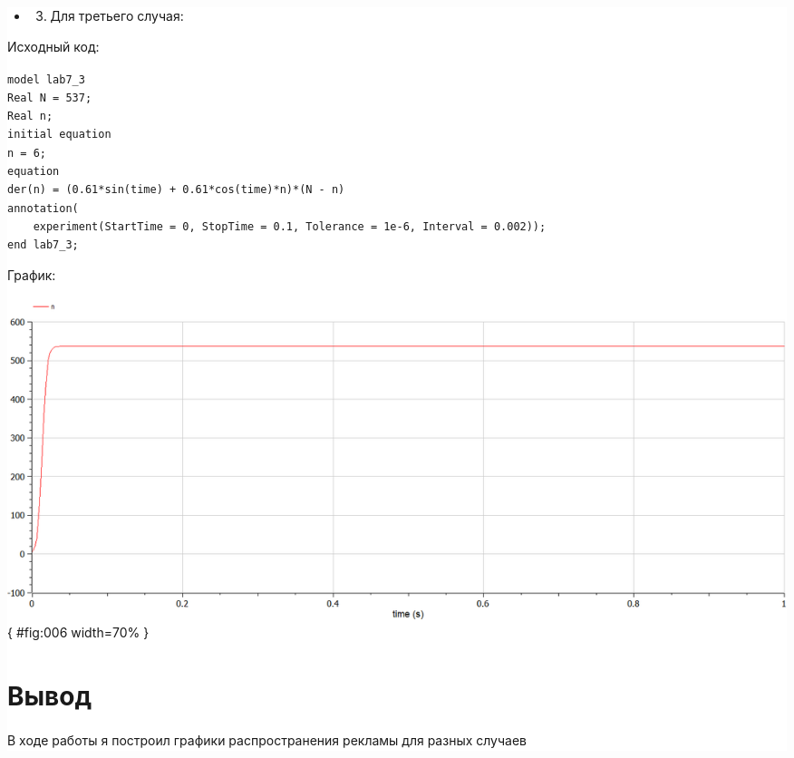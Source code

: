 - 3. Для третьего случая:

Исходный код:

``` OpenModelica
model lab7_3
Real N = 537;
Real n;
initial equation
n = 6;
equation
der(n) = (0.61*sin(time) + 0.61*cos(time)*n)*(N - n)
annotation(
    experiment(StartTime = 0, StopTime = 0.1, Tolerance = 1e-6, Interval = 0.002));
end lab7_3;
```
График:

![3 случай. Modelica](image/lab7_3_mo.png){ #fig:006 width=70% }


# Вывод

В ходе работы я построил графики распространения рекламы для разных случаев
